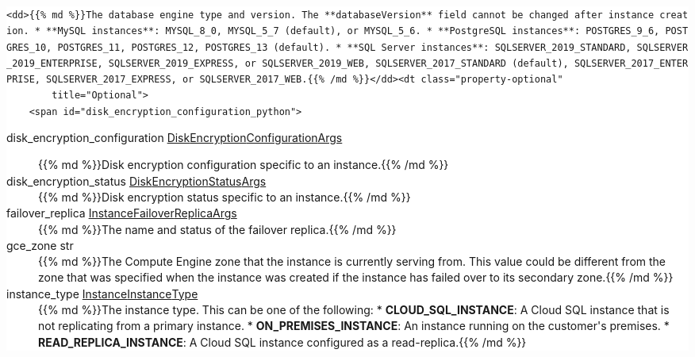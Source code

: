     <dd>{{% md %}}The database engine type and version. The **databaseVersion** field cannot be changed after instance creation. * **MySQL instances**: MYSQL_8_0, MYSQL_5_7 (default), or MYSQL_5_6. * **PostgreSQL instances**: POSTGRES_9_6, POSTGRES_10, POSTGRES_11, POSTGRES_12, POSTGRES_13 (default). * **SQL Server instances**: SQLSERVER_2019_STANDARD, SQLSERVER_2019_ENTERPRISE, SQLSERVER_2019_EXPRESS, or SQLSERVER_2019_WEB, SQLSERVER_2017_STANDARD (default), SQLSERVER_2017_ENTERPRISE, SQLSERVER_2017_EXPRESS, or SQLSERVER_2017_WEB.{{% /md %}}</dd><dt class="property-optional"
            title="Optional">
        <span id="disk_encryption_configuration_python">
<a href="#disk_encryption_configuration_python" style="color: inherit; text-decoration: inherit;">disk_<wbr>encryption_<wbr>configuration</a>
</span>
        <span class="property-indicator"></span>
        <span class="property-type"><a href="#diskencryptionconfiguration">Disk<wbr>Encryption<wbr>Configuration<wbr>Args</a></span>
    </dt>
    <dd>{{% md %}}Disk encryption configuration specific to an instance.{{% /md %}}</dd><dt class="property-optional"
            title="Optional">
        <span id="disk_encryption_status_python">
<a href="#disk_encryption_status_python" style="color: inherit; text-decoration: inherit;">disk_<wbr>encryption_<wbr>status</a>
</span>
        <span class="property-indicator"></span>
        <span class="property-type"><a href="#diskencryptionstatus">Disk<wbr>Encryption<wbr>Status<wbr>Args</a></span>
    </dt>
    <dd>{{% md %}}Disk encryption status specific to an instance.{{% /md %}}</dd><dt class="property-optional"
            title="Optional">
        <span id="failover_replica_python">
<a href="#failover_replica_python" style="color: inherit; text-decoration: inherit;">failover_<wbr>replica</a>
</span>
        <span class="property-indicator"></span>
        <span class="property-type"><a href="#instancefailoverreplica">Instance<wbr>Failover<wbr>Replica<wbr>Args</a></span>
    </dt>
    <dd>{{% md %}}The name and status of the failover replica.{{% /md %}}</dd><dt class="property-optional"
            title="Optional">
        <span id="gce_zone_python">
<a href="#gce_zone_python" style="color: inherit; text-decoration: inherit;">gce_<wbr>zone</a>
</span>
        <span class="property-indicator"></span>
        <span class="property-type">str</span>
    </dt>
    <dd>{{% md %}}The Compute Engine zone that the instance is currently serving from. This value could be different from the zone that was specified when the instance was created if the instance has failed over to its secondary zone.{{% /md %}}</dd><dt class="property-optional"
            title="Optional">
        <span id="instance_type_python">
<a href="#instance_type_python" style="color: inherit; text-decoration: inherit;">instance_<wbr>type</a>
</span>
        <span class="property-indicator"></span>
        <span class="property-type"><a href="#instanceinstancetype">Instance<wbr>Instance<wbr>Type</a></span>
    </dt>
    <dd>{{% md %}}The instance type. This can be one of the following: * **CLOUD_SQL_INSTANCE**: A Cloud SQL instance that is not replicating from a primary instance. * **ON_PREMISES_INSTANCE**: An instance running on the customer's premises. * **READ_REPLICA_INSTANCE**: A Cloud SQL instance configured as a read-replica.{{% /md %}}</dd><dt class="property-optional"
            title="Optional">
        <span id="ip_addresses_python">